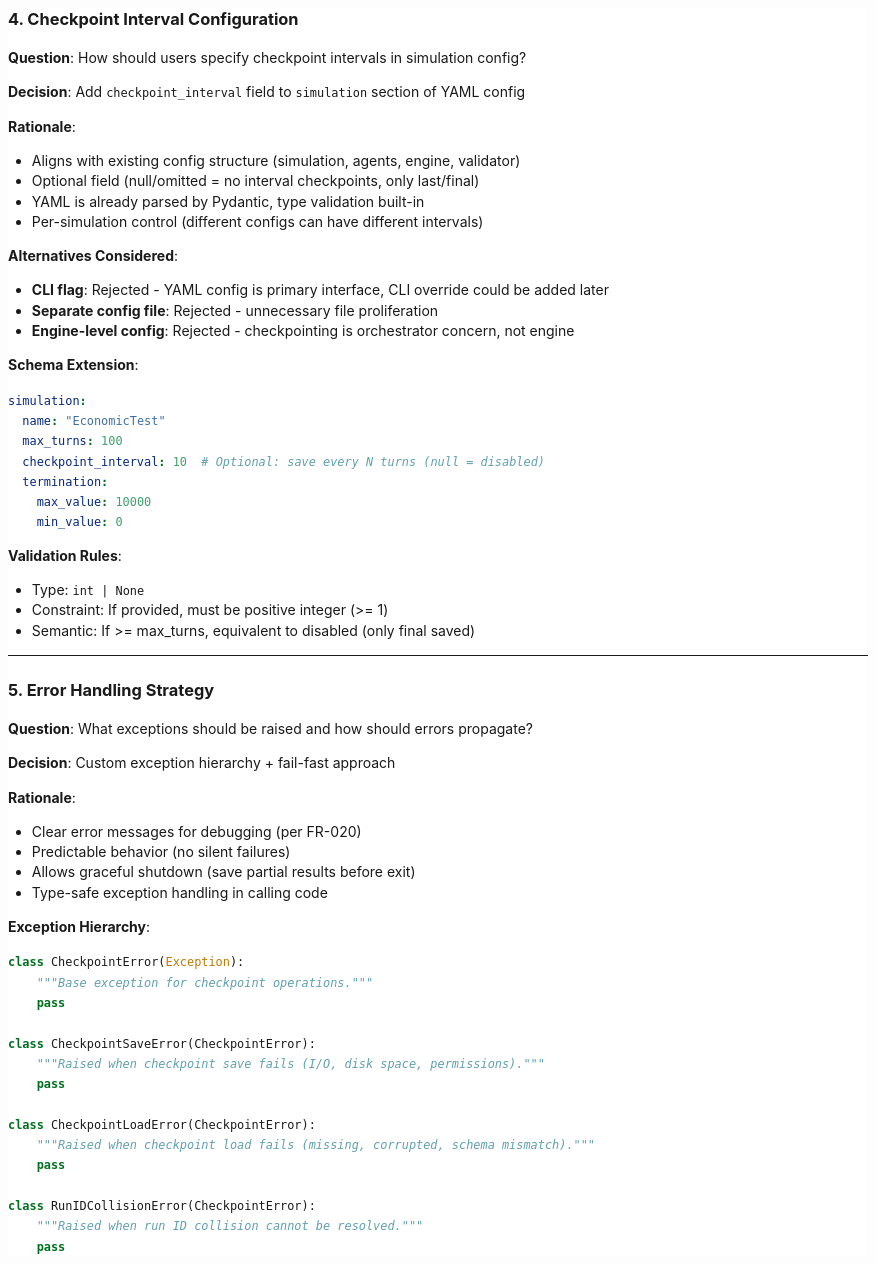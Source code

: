 
### 4. Checkpoint Interval Configuration

**Question**: How should users specify checkpoint intervals in simulation config?

**Decision**: Add `checkpoint_interval` field to `simulation` section of YAML config

**Rationale**:
- Aligns with existing config structure (simulation, agents, engine, validator)
- Optional field (null/omitted = no interval checkpoints, only last/final)
- YAML is already parsed by Pydantic, type validation built-in
- Per-simulation control (different configs can have different intervals)

**Alternatives Considered**:
- **CLI flag**: Rejected - YAML config is primary interface, CLI override could be added later
- **Separate config file**: Rejected - unnecessary file proliferation
- **Engine-level config**: Rejected - checkpointing is orchestrator concern, not engine

**Schema Extension**:
```yaml
simulation:
  name: "EconomicTest"
  max_turns: 100
  checkpoint_interval: 10  # Optional: save every N turns (null = disabled)
  termination:
    max_value: 10000
    min_value: 0
```

**Validation Rules**:
- Type: `int | None`
- Constraint: If provided, must be positive integer (>= 1)
- Semantic: If >= max_turns, equivalent to disabled (only final saved)

---

### 5. Error Handling Strategy

**Question**: What exceptions should be raised and how should errors propagate?

**Decision**: Custom exception hierarchy + fail-fast approach

**Rationale**:
- Clear error messages for debugging (per FR-020)
- Predictable behavior (no silent failures)
- Allows graceful shutdown (save partial results before exit)
- Type-safe exception handling in calling code

**Exception Hierarchy**:
```python
class CheckpointError(Exception):
    """Base exception for checkpoint operations."""
    pass

class CheckpointSaveError(CheckpointError):
    """Raised when checkpoint save fails (I/O, disk space, permissions)."""
    pass

class CheckpointLoadError(CheckpointError):
    """Raised when checkpoint load fails (missing, corrupted, schema mismatch)."""
    pass

class RunIDCollisionError(CheckpointError):
    """Raised when run ID collision cannot be resolved."""
    pass
```
